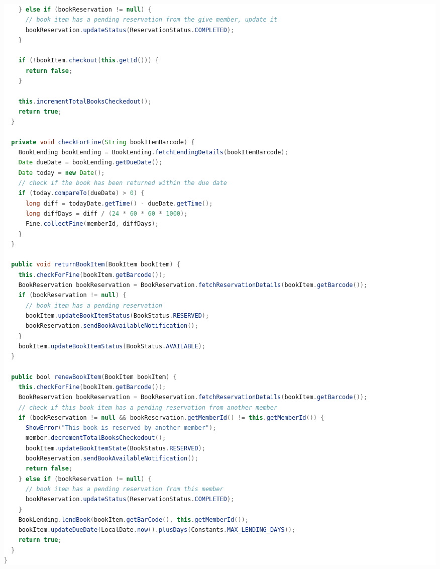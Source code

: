 ```java
    } else if (bookReservation != null) {
      // book item has a pending reservation from the give member, update it
      bookReservation.updateStatus(ReservationStatus.COMPLETED);
    }

    if (!bookItem.checkout(this.getId())) {
      return false;
    }

    this.incrementTotalBooksCheckedout();
    return true;
  }

  private void checkForFine(String bookItemBarcode) {
    BookLending bookLending = BookLending.fetchLendingDetails(bookItemBarcode);
    Date dueDate = bookLending.getDueDate();
    Date today = new Date();
    // check if the book has been returned within the due date
    if (today.compareTo(dueDate) > 0) {
      long diff = todayDate.getTime() - dueDate.getTime();
      long diffDays = diff / (24 * 60 * 60 * 1000);
      Fine.collectFine(memberId, diffDays);
    }
  }

  public void returnBookItem(BookItem bookItem) {
    this.checkForFine(bookItem.getBarcode());
    BookReservation bookReservation = BookReservation.fetchReservationDetails(bookItem.getBarcode());
    if (bookReservation != null) {
      // book item has a pending reservation
      bookItem.updateBookItemStatus(BookStatus.RESERVED);
      bookReservation.sendBookAvailableNotification();
    }
    bookItem.updateBookItemStatus(BookStatus.AVAILABLE);
  }

  public bool renewBookItem(BookItem bookItem) {
    this.checkForFine(bookItem.getBarcode());
    BookReservation bookReservation = BookReservation.fetchReservationDetails(bookItem.getBarcode());
    // check if this book item has a pending reservation from another member
    if (bookReservation != null && bookReservation.getMemberId() != this.getMemberId()) {
      ShowError("This book is reserved by another member");
      member.decrementTotalBooksCheckedout();
      bookItem.updateBookItemState(BookStatus.RESERVED);
      bookReservation.sendBookAvailableNotification();
      return false;
    } else if (bookReservation != null) {
      // book item has a pending reservation from this member
      bookReservation.updateStatus(ReservationStatus.COMPLETED);
    }
    BookLending.lendBook(bookItem.getBarCode(), this.getMemberId());
    bookItem.updateDueDate(LocalDate.now().plusDays(Constants.MAX_LENDING_DAYS));
    return true;
  }
}
```
